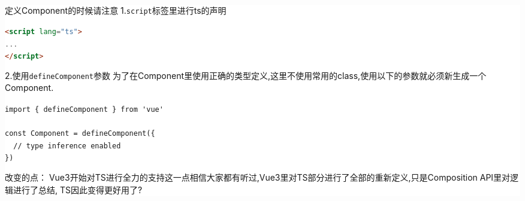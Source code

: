 定义Component的时候请注意
1.`script`标签里进行ts的声明
```html
<script lang="ts">
...
</script>
```

2.使用`defineComponent`参数
为了在Component里使用正确的类型定义,这里不使用常用的class,使用以下的参数就必须新生成一个Component.
```html
import { defineComponent } from 'vue'

const Component = defineComponent({
  // type inference enabled
})
```

改变的点：
Vue3开始对TS进行全力的支持这一点相信大家都有听过,Vue3里对TS部分进行了全部的重新定义,只是Composition API里对逻辑进行了总结, TS因此变得更好用了?



